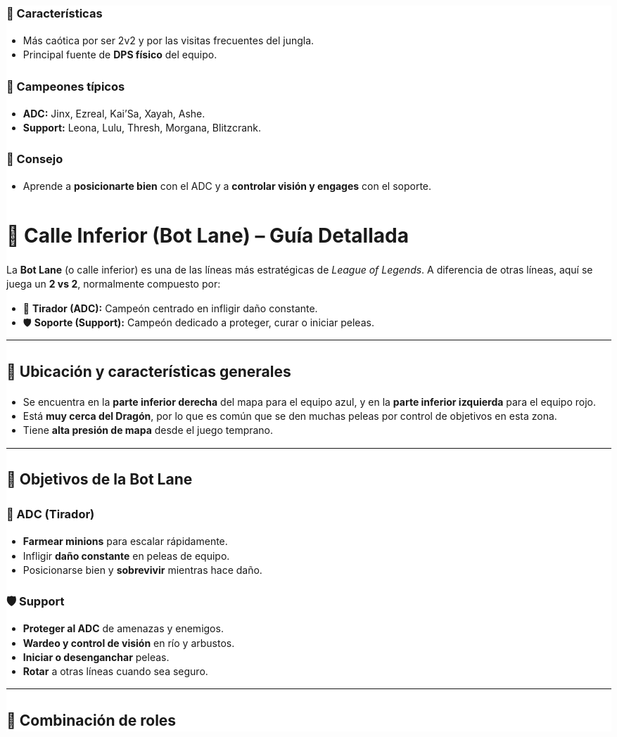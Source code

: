 ### 🔧 Características
- Más caótica por ser 2v2 y por las visitas frecuentes del jungla.
- Principal fuente de **DPS físico** del equipo.

### 👥 Campeones típicos
- **ADC:** Jinx, Ezreal, Kai’Sa, Xayah, Ashe.
- **Support:** Leona, Lulu, Thresh, Morgana, Blitzcrank.

### 🧠 Consejo
- Aprende a **posicionarte bien** con el ADC y a **controlar visión y engages** con el soporte.


# 🏹 Calle Inferior (Bot Lane) – Guía Detallada

La **Bot Lane** (o calle inferior) es una de las líneas más estratégicas de *League of Legends*. A diferencia de otras líneas, aquí se juega un **2 vs 2**, normalmente compuesto por:

- 🎯 **Tirador (ADC):** Campeón centrado en infligir daño constante.
- 🛡️ **Soporte (Support):** Campeón dedicado a proteger, curar o iniciar peleas.

---

## 📍 Ubicación y características generales

- Se encuentra en la **parte inferior derecha** del mapa para el equipo azul, y en la **parte inferior izquierda** para el equipo rojo.
- Está **muy cerca del Dragón**, por lo que es común que se den muchas peleas por control de objetivos en esta zona.
- Tiene **alta presión de mapa** desde el juego temprano.

---

## 🎯 Objetivos de la Bot Lane

### 🎯 ADC (Tirador)
- **Farmear minions** para escalar rápidamente.
- Infligir **daño constante** en peleas de equipo.
- Posicionarse bien y **sobrevivir** mientras hace daño.

### 🛡️ Support
- **Proteger al ADC** de amenazas y enemigos.
- **Wardeo y control de visión** en río y arbustos.
- **Iniciar o desenganchar** peleas.
- **Rotar** a otras líneas cuando sea seguro.

---

## 🤝 Combinación de roles
